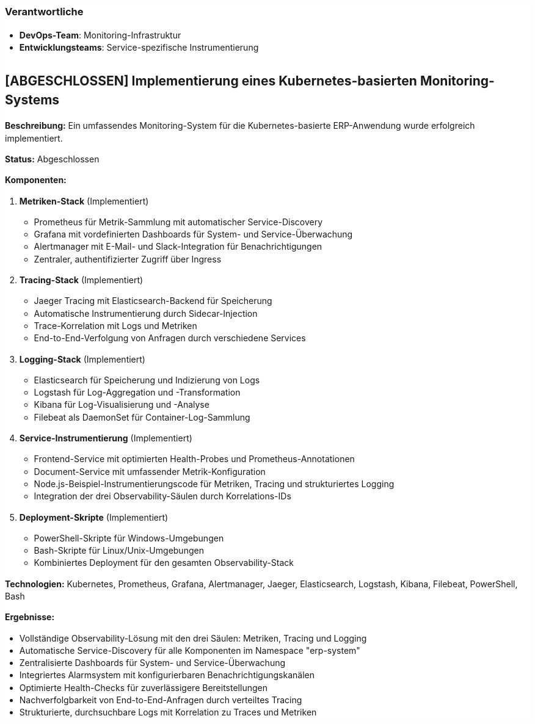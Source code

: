 ### Verantwortliche
- **DevOps-Team**: Monitoring-Infrastruktur
- **Entwicklungsteams**: Service-spezifische Instrumentierung

## [ABGESCHLOSSEN] Implementierung eines Kubernetes-basierten Monitoring-Systems

**Beschreibung:** Ein umfassendes Monitoring-System für die Kubernetes-basierte ERP-Anwendung wurde erfolgreich implementiert.

**Status:** Abgeschlossen

**Komponenten:**

1. **Metriken-Stack** (Implementiert)
   - Prometheus für Metrik-Sammlung mit automatischer Service-Discovery
   - Grafana mit vordefinierten Dashboards für System- und Service-Überwachung
   - Alertmanager mit E-Mail- und Slack-Integration für Benachrichtigungen
   - Zentraler, authentifizierter Zugriff über Ingress

2. **Tracing-Stack** (Implementiert)
   - Jaeger Tracing mit Elasticsearch-Backend für Speicherung
   - Automatische Instrumentierung durch Sidecar-Injection
   - Trace-Korrelation mit Logs und Metriken
   - End-to-End-Verfolgung von Anfragen durch verschiedene Services

3. **Logging-Stack** (Implementiert)
   - Elasticsearch für Speicherung und Indizierung von Logs
   - Logstash für Log-Aggregation und -Transformation
   - Kibana für Log-Visualisierung und -Analyse
   - Filebeat als DaemonSet für Container-Log-Sammlung

4. **Service-Instrumentierung** (Implementiert)
   - Frontend-Service mit optimierten Health-Probes und Prometheus-Annotationen
   - Document-Service mit umfassender Metrik-Konfiguration
   - Node.js-Beispiel-Instrumentierungscode für Metriken, Tracing und strukturiertes Logging
   - Integration der drei Observability-Säulen durch Korrelations-IDs

5. **Deployment-Skripte** (Implementiert)
   - PowerShell-Skripte für Windows-Umgebungen
   - Bash-Skripte für Linux/Unix-Umgebungen
   - Kombiniertes Deployment für den gesamten Observability-Stack

**Technologien:** Kubernetes, Prometheus, Grafana, Alertmanager, Jaeger, Elasticsearch, Logstash, Kibana, Filebeat, PowerShell, Bash

**Ergebnisse:**
- Vollständige Observability-Lösung mit den drei Säulen: Metriken, Tracing und Logging
- Automatische Service-Discovery für alle Komponenten im Namespace "erp-system"
- Zentralisierte Dashboards für System- und Service-Überwachung
- Integriertes Alarmsystem mit konfigurierbaren Benachrichtigungskanälen
- Optimierte Health-Checks für zuverlässigere Bereitstellungen
- Nachverfolgbarkeit von End-to-End-Anfragen durch verteiltes Tracing
- Strukturierte, durchsuchbare Logs mit Korrelation zu Traces und Metriken
